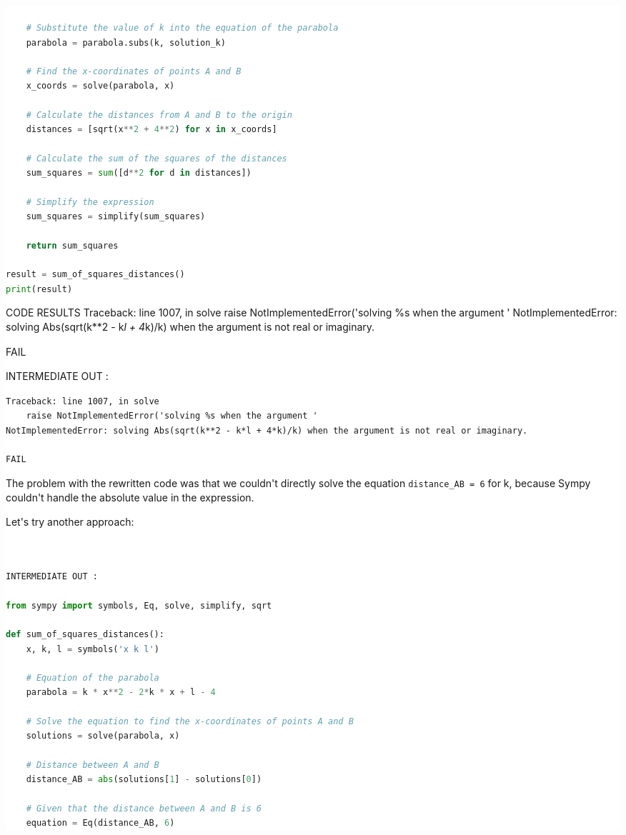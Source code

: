```python

    # Substitute the value of k into the equation of the parabola
    parabola = parabola.subs(k, solution_k)

    # Find the x-coordinates of points A and B
    x_coords = solve(parabola, x)

    # Calculate the distances from A and B to the origin
    distances = [sqrt(x**2 + 4**2) for x in x_coords]

    # Calculate the sum of the squares of the distances
    sum_squares = sum([d**2 for d in distances])

    # Simplify the expression
    sum_squares = simplify(sum_squares)

    return sum_squares

result = sum_of_squares_distances()
print(result)
```

CODE RESULTS Traceback: line 1007, in solve
    raise NotImplementedError('solving %s when the argument '
NotImplementedError: solving Abs(sqrt(k**2 - k*l + 4*k)/k) when the argument is not real or imaginary.

FAIL


INTERMEDIATE OUT :
```output
Traceback: line 1007, in solve
    raise NotImplementedError('solving %s when the argument '
NotImplementedError: solving Abs(sqrt(k**2 - k*l + 4*k)/k) when the argument is not real or imaginary.

FAIL

```
The problem with the rewritten code was that we couldn't directly solve the equation `distance_AB = 6` for k, because Sympy couldn't handle the absolute value in the expression.

Let's try another approach:

```python


INTERMEDIATE OUT :

from sympy import symbols, Eq, solve, simplify, sqrt

def sum_of_squares_distances():
    x, k, l = symbols('x k l')

    # Equation of the parabola
    parabola = k * x**2 - 2*k * x + l - 4

    # Solve the equation to find the x-coordinates of points A and B
    solutions = solve(parabola, x)

    # Distance between A and B
    distance_AB = abs(solutions[1] - solutions[0])

    # Given that the distance between A and B is 6
    equation = Eq(distance_AB, 6)
```